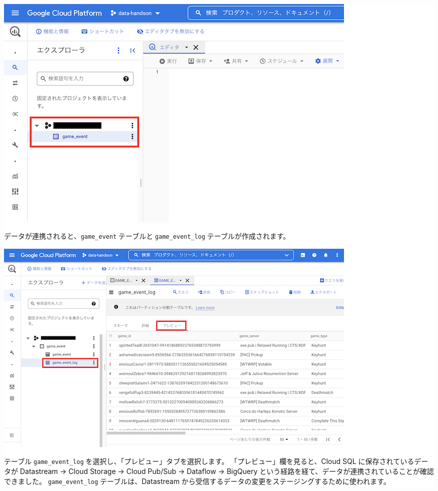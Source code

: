 ![game_event dataset](https://github.com/google-cloud-japan/egg-training-materials/blob/main/egg5-3/images/6-4.png?raw=true)

データが連携されると、`game_event` テーブルと `game_event_log` テーブルが作成されます。

![game_event_log プレビュー](https://github.com/google-cloud-japan/egg-training-materials/blob/main/egg5-3/images/6-5.png?raw=true)

テーブル `game_event_log` を選択し、「プレビュー」タブを選択します。
「プレビュー」欄を見ると、Cloud SQL に保存されているデータが Datastream → Cloud Storage → Cloud Pub/Sub → Dataflow → BigQuery という経路を経て、データが連携されていることが確認できました。
`game_event_log` テーブルは、Datastream から受信するデータの変更をステージングするために使われます。
